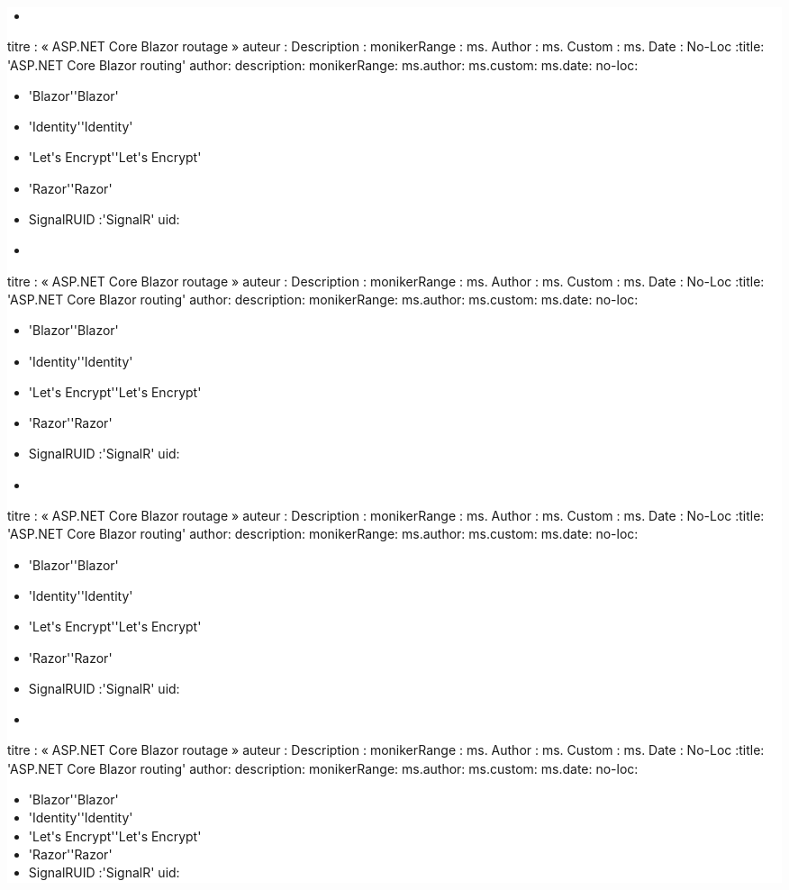-
<span data-ttu-id="98e44-396">titre : « ASP.NET Core Blazor routage » auteur : Description : monikerRange : ms. Author : ms. Custom : ms. Date : No-Loc :</span><span class="sxs-lookup"><span data-stu-id="98e44-396">title: 'ASP.NET Core Blazor routing' author: description: monikerRange: ms.author: ms.custom: ms.date: no-loc:</span></span>
- <span data-ttu-id="98e44-397">'Blazor'</span><span class="sxs-lookup"><span data-stu-id="98e44-397">'Blazor'</span></span>
- <span data-ttu-id="98e44-398">'Identity'</span><span class="sxs-lookup"><span data-stu-id="98e44-398">'Identity'</span></span>
- <span data-ttu-id="98e44-399">'Let's Encrypt'</span><span class="sxs-lookup"><span data-stu-id="98e44-399">'Let's Encrypt'</span></span>
- <span data-ttu-id="98e44-400">'Razor'</span><span class="sxs-lookup"><span data-stu-id="98e44-400">'Razor'</span></span>
- <span data-ttu-id="98e44-401">SignalRUID :</span><span class="sxs-lookup"><span data-stu-id="98e44-401">'SignalR' uid:</span></span> 

-
<span data-ttu-id="98e44-402">titre : « ASP.NET Core Blazor routage » auteur : Description : monikerRange : ms. Author : ms. Custom : ms. Date : No-Loc :</span><span class="sxs-lookup"><span data-stu-id="98e44-402">title: 'ASP.NET Core Blazor routing' author: description: monikerRange: ms.author: ms.custom: ms.date: no-loc:</span></span>
- <span data-ttu-id="98e44-403">'Blazor'</span><span class="sxs-lookup"><span data-stu-id="98e44-403">'Blazor'</span></span>
- <span data-ttu-id="98e44-404">'Identity'</span><span class="sxs-lookup"><span data-stu-id="98e44-404">'Identity'</span></span>
- <span data-ttu-id="98e44-405">'Let's Encrypt'</span><span class="sxs-lookup"><span data-stu-id="98e44-405">'Let's Encrypt'</span></span>
- <span data-ttu-id="98e44-406">'Razor'</span><span class="sxs-lookup"><span data-stu-id="98e44-406">'Razor'</span></span>
- <span data-ttu-id="98e44-407">SignalRUID :</span><span class="sxs-lookup"><span data-stu-id="98e44-407">'SignalR' uid:</span></span> 

-
<span data-ttu-id="98e44-408">titre : « ASP.NET Core Blazor routage » auteur : Description : monikerRange : ms. Author : ms. Custom : ms. Date : No-Loc :</span><span class="sxs-lookup"><span data-stu-id="98e44-408">title: 'ASP.NET Core Blazor routing' author: description: monikerRange: ms.author: ms.custom: ms.date: no-loc:</span></span>
- <span data-ttu-id="98e44-409">'Blazor'</span><span class="sxs-lookup"><span data-stu-id="98e44-409">'Blazor'</span></span>
- <span data-ttu-id="98e44-410">'Identity'</span><span class="sxs-lookup"><span data-stu-id="98e44-410">'Identity'</span></span>
- <span data-ttu-id="98e44-411">'Let's Encrypt'</span><span class="sxs-lookup"><span data-stu-id="98e44-411">'Let's Encrypt'</span></span>
- <span data-ttu-id="98e44-412">'Razor'</span><span class="sxs-lookup"><span data-stu-id="98e44-412">'Razor'</span></span>
- <span data-ttu-id="98e44-413">SignalRUID :</span><span class="sxs-lookup"><span data-stu-id="98e44-413">'SignalR' uid:</span></span> 

-
<span data-ttu-id="98e44-414">titre : « ASP.NET Core Blazor routage » auteur : Description : monikerRange : ms. Author : ms. Custom : ms. Date : No-Loc :</span><span class="sxs-lookup"><span data-stu-id="98e44-414">title: 'ASP.NET Core Blazor routing' author: description: monikerRange: ms.author: ms.custom: ms.date: no-loc:</span></span>
- <span data-ttu-id="98e44-415">'Blazor'</span><span class="sxs-lookup"><span data-stu-id="98e44-415">'Blazor'</span></span>
- <span data-ttu-id="98e44-416">'Identity'</span><span class="sxs-lookup"><span data-stu-id="98e44-416">'Identity'</span></span>
- <span data-ttu-id="98e44-417">'Let's Encrypt'</span><span class="sxs-lookup"><span data-stu-id="98e44-417">'Let's Encrypt'</span></span>
- <span data-ttu-id="98e44-418">'Razor'</span><span class="sxs-lookup"><span data-stu-id="98e44-418">'Razor'</span></span>
- <span data-ttu-id="98e44-419">SignalRUID :</span><span class="sxs-lookup"><span data-stu-id="98e44-419">'SignalR' uid:</span></span> 
